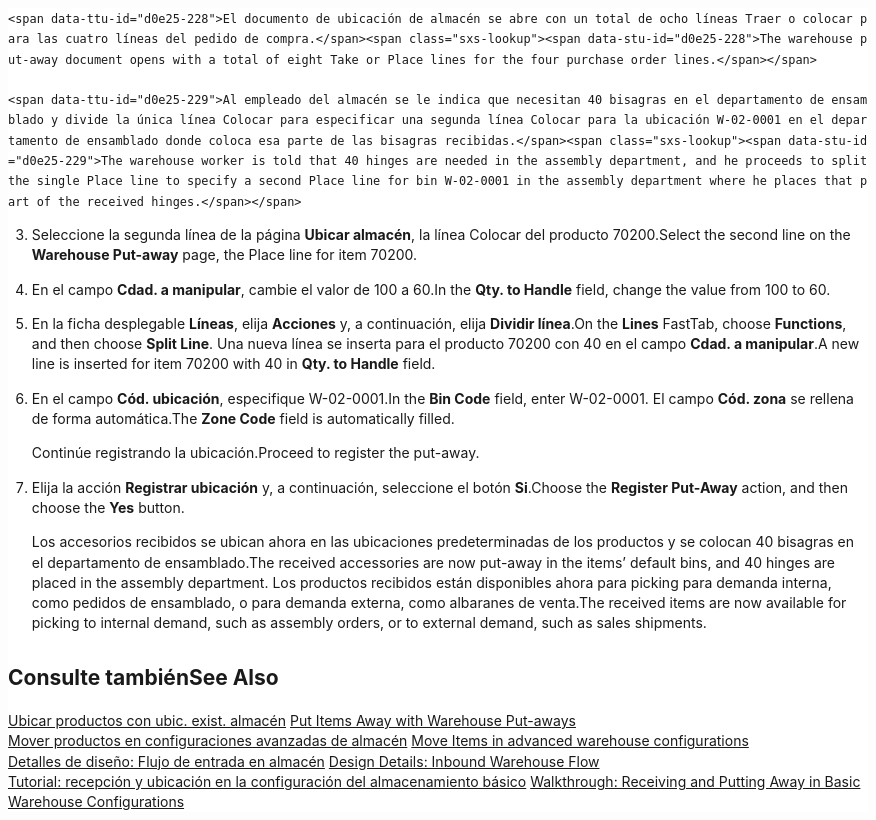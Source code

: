    <span data-ttu-id="d0e25-228">El documento de ubicación de almacén se abre con un total de ocho líneas Traer o colocar para las cuatro líneas del pedido de compra.</span><span class="sxs-lookup"><span data-stu-id="d0e25-228">The warehouse put-away document opens with a total of eight Take or Place lines for the four purchase order lines.</span></span>

    <span data-ttu-id="d0e25-229">Al empleado del almacén se le indica que necesitan 40 bisagras en el departamento de ensamblado y divide la única línea Colocar para especificar una segunda línea Colocar para la ubicación W-02-0001 en el departamento de ensamblado donde coloca esa parte de las bisagras recibidas.</span><span class="sxs-lookup"><span data-stu-id="d0e25-229">The warehouse worker is told that 40 hinges are needed in the assembly department, and he proceeds to split the single Place line to specify a second Place line for bin W-02-0001 in the assembly department where he places that part of the received hinges.</span></span>  

3.  <span data-ttu-id="d0e25-230">Seleccione la segunda línea de la página **Ubicar almacén**, la línea Colocar del producto 70200.</span><span class="sxs-lookup"><span data-stu-id="d0e25-230">Select the second line on the **Warehouse Put-away** page, the Place line for item 70200.</span></span>  
4.  <span data-ttu-id="d0e25-231">En el campo **Cdad. a manipular**, cambie el valor de 100 a 60.</span><span class="sxs-lookup"><span data-stu-id="d0e25-231">In the **Qty. to Handle** field, change the value from 100 to 60.</span></span>  
5.  <span data-ttu-id="d0e25-232">En la ficha desplegable **Líneas**, elija **Acciones** y, a continuación, elija **Dividir línea**.</span><span class="sxs-lookup"><span data-stu-id="d0e25-232">On the **Lines** FastTab, choose **Functions**, and then choose **Split Line**.</span></span> <span data-ttu-id="d0e25-233">Una nueva línea se inserta para el producto 70200 con 40 en el campo **Cdad. a manipular**.</span><span class="sxs-lookup"><span data-stu-id="d0e25-233">A new line is inserted for item 70200 with 40 in **Qty. to Handle** field.</span></span>  
6.  <span data-ttu-id="d0e25-234">En el campo **Cód. ubicación**, especifique W-02-0001.</span><span class="sxs-lookup"><span data-stu-id="d0e25-234">In the **Bin Code** field, enter W-02-0001.</span></span> <span data-ttu-id="d0e25-235">El campo **Cód. zona** se rellena de forma automática.</span><span class="sxs-lookup"><span data-stu-id="d0e25-235">The **Zone Code** field is automatically filled.</span></span>  

    <span data-ttu-id="d0e25-236">Continúe registrando la ubicación.</span><span class="sxs-lookup"><span data-stu-id="d0e25-236">Proceed to register the put-away.</span></span>  

7.  <span data-ttu-id="d0e25-237">Elija la acción **Registrar ubicación** y, a continuación, seleccione el botón **Si**.</span><span class="sxs-lookup"><span data-stu-id="d0e25-237">Choose the **Register Put-Away** action, and then choose the **Yes** button.</span></span>  

    <span data-ttu-id="d0e25-238">Los accesorios recibidos se ubican ahora en las ubicaciones predeterminadas de los productos y se colocan 40 bisagras en el departamento de ensamblado.</span><span class="sxs-lookup"><span data-stu-id="d0e25-238">The received accessories are now put-away in the items’ default bins, and 40 hinges are placed in the assembly department.</span></span> <span data-ttu-id="d0e25-239">Los productos recibidos están disponibles ahora para picking para demanda interna, como pedidos de ensamblado, o para demanda externa, como albaranes de venta.</span><span class="sxs-lookup"><span data-stu-id="d0e25-239">The received items are now available for picking to internal demand, such as assembly orders, or to external demand, such as sales shipments.</span></span>  

## <a name="see-also"></a><span data-ttu-id="d0e25-240">Consulte también</span><span class="sxs-lookup"><span data-stu-id="d0e25-240">See Also</span></span>  
 <span data-ttu-id="d0e25-241">[Ubicar productos con ubic. exist. almacén](warehouse-how-to-put-items-away-with-warehouse-put-aways.md) </span><span class="sxs-lookup"><span data-stu-id="d0e25-241">[Put Items Away with Warehouse Put-aways](warehouse-how-to-put-items-away-with-warehouse-put-aways.md) </span></span>  
 <span data-ttu-id="d0e25-242">[Mover productos en configuraciones avanzadas de almacén](warehouse-how-to-move-items-in-advanced-warehousing.md) </span><span class="sxs-lookup"><span data-stu-id="d0e25-242">[Move Items in advanced warehouse configurations](warehouse-how-to-move-items-in-advanced-warehousing.md) </span></span>  
 <span data-ttu-id="d0e25-243">[Detalles de diseño: Flujo de entrada en almacén](design-details-inbound-warehouse-flow.md) </span><span class="sxs-lookup"><span data-stu-id="d0e25-243">[Design Details: Inbound Warehouse Flow](design-details-inbound-warehouse-flow.md) </span></span>  
 <span data-ttu-id="d0e25-244">[Tutorial: recepción y ubicación en la configuración del almacenamiento básico](walkthrough-receiving-and-putting-away-in-basic-warehousing.md) </span><span class="sxs-lookup"><span data-stu-id="d0e25-244">[Walkthrough: Receiving and Putting Away in Basic Warehouse Configurations](walkthrough-receiving-and-putting-away-in-basic-warehousing.md) </span></span>  